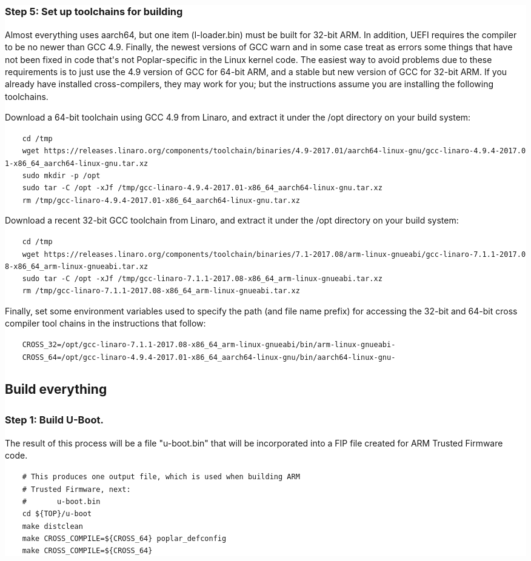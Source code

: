 ### Step 5: Set up toolchains for building
  Almost everything uses aarch64, but one item (l-loader.bin) must
  be built for 32-bit ARM.  In addition, UEFI requires the compiler
  to be no newer than GCC 4.9.  Finally, the newest versions of GCC
  warn and in some case treat as errors some things that have not been
  fixed in code that's not Poplar-specific in the Linux kernel code.
  The easiest way to avoid problems due to these requirements is to
  just use the 4.9 version of GCC for 64-bit ARM, and a stable but
  new version of GCC for 32-bit ARM.  If you already have installed
  cross-compilers, they may work for you; but the instructions
  assume you are installing the following toolchains.

  Download a 64-bit toolchain using GCC 4.9 from Linaro, and extract
  it under the /opt directory on your build system:
```shell
    cd /tmp
    wget https://releases.linaro.org/components/toolchain/binaries/4.9-2017.01/aarch64-linux-gnu/gcc-linaro-4.9.4-2017.01-x86_64_aarch64-linux-gnu.tar.xz
    sudo mkdir -p /opt
    sudo tar -C /opt -xJf /tmp/gcc-linaro-4.9.4-2017.01-x86_64_aarch64-linux-gnu.tar.xz
    rm /tmp/gcc-linaro-4.9.4-2017.01-x86_64_aarch64-linux-gnu.tar.xz
```

  Download a recent 32-bit GCC toolchain from Linaro, and extract it
  under the /opt directory on your build system:
```shell
    cd /tmp
    wget https://releases.linaro.org/components/toolchain/binaries/7.1-2017.08/arm-linux-gnueabi/gcc-linaro-7.1.1-2017.08-x86_64_arm-linux-gnueabi.tar.xz
    sudo tar -C /opt -xJf /tmp/gcc-linaro-7.1.1-2017.08-x86_64_arm-linux-gnueabi.tar.xz
    rm /tmp/gcc-linaro-7.1.1-2017.08-x86_64_arm-linux-gnueabi.tar.xz
```

  Finally, set some environment variables used to specify the path
  (and file name prefix) for accessing the 32-bit and 64-bit cross
  compiler tool chains in the instructions that follow:

```shell
    CROSS_32=/opt/gcc-linaro-7.1.1-2017.08-x86_64_arm-linux-gnueabi/bin/arm-linux-gnueabi-
    CROSS_64=/opt/gcc-linaro-4.9.4-2017.01-x86_64_aarch64-linux-gnu/bin/aarch64-linux-gnu-
```

## Build everything

### Step 1: Build U-Boot.
  The result of this process will be a file "u-boot.bin" that will
  be incorporated into a FIP file created for ARM Trusted Firmware code.

```shell
    # This produces one output file, which is used when building ARM
    # Trusted Firmware, next:
    #       u-boot.bin
    cd ${TOP}/u-boot
    make distclean
    make CROSS_COMPILE=${CROSS_64} poplar_defconfig
    make CROSS_COMPILE=${CROSS_64}
```
